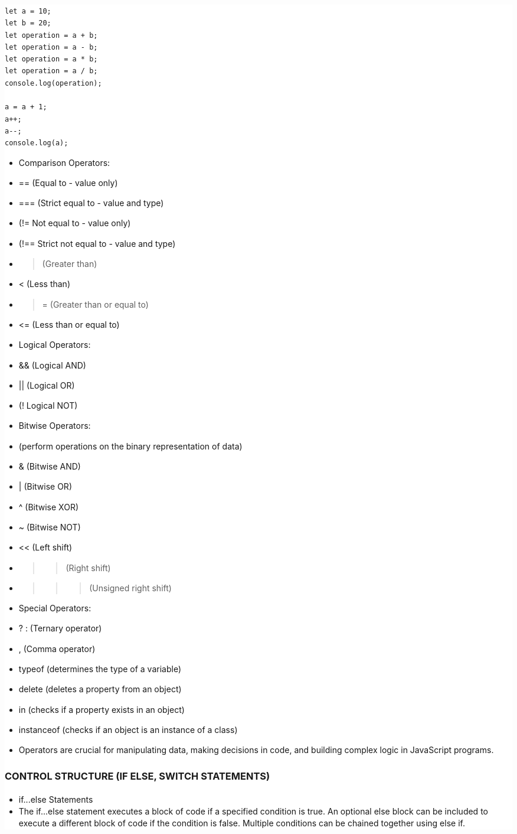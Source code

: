 ```
let a = 10;
let b = 20;
let operation = a + b;
let operation = a - b;
let operation = a * b;
let operation = a / b;
console.log(operation);

a = a + 1;
a++;
a--;
console.log(a);
```

- Comparison Operators:
- == (Equal to - value only)
- === (Strict equal to - value and type)
- (!= Not equal to - value only)
- (!== Strict not equal to - value and type)
- > (Greater than)
- < (Less than)
- >= (Greater than or equal to)
- <= (Less than or equal to)

- Logical Operators:
- && (Logical AND)
- || (Logical OR)
- (! Logical NOT)

- Bitwise Operators:
- (perform operations on the binary representation of data)
- & (Bitwise AND)
- | (Bitwise OR)
- ^ (Bitwise XOR)
- ~ (Bitwise NOT)
- << (Left shift)
- >> (Right shift)
- >>> (Unsigned right shift)
- Special Operators:
- ? : (Ternary operator)
- , (Comma operator)
- typeof (determines the type of a variable)
- delete (deletes a property from an object)
- in (checks if a property exists in an object)
- instanceof (checks if an object is an instance of a class)
- Operators are crucial for manipulating data, making decisions in code, and building complex logic in JavaScript programs.


### CONTROL STRUCTURE (IF ELSE, SWITCH STATEMENTS)
- if...else Statements
- The if...else statement executes a block of code if a specified condition is true. An optional else block can be included to execute a different block of code if the condition is false. Multiple conditions can be chained together using else if.
